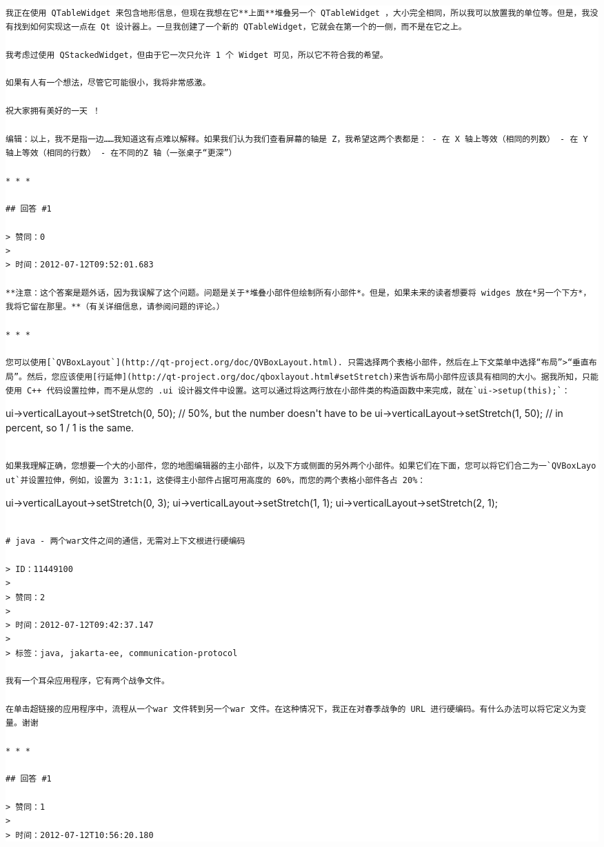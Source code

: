 ```
我正在使用 QTableWidget 来包含地形信息，但现在我想在它**上面**堆叠另一个 QTableWidget ，大小完全相同，所以我可以放置我的单位等。但是，我没有找到如何实现这一点在 Qt 设计器上。一旦我创建了一个新的 QTableWidget，它就会在第一个的一侧，而不是在它之上。

我考虑过使用 QStackedWidget，但由于它一次只允许 1 个 Widget 可见，所以它不符合我的希望。

如果有人有一个想法，尽管它可能很小，我将非常感激。

祝大家拥有美好的一天 ！

编辑：以上，我不是指一边……我知道这有点难以解释。如果我们认为我们查看屏幕的轴是 Z，我希望这两个表都是： - 在 X 轴上等效（相同的列数） - 在 Y 轴上等效（相同的行数） - 在不同的Z 轴（一张桌子“更深”）

* * *

## 回答 #1

> 赞同：0
> 
> 时间：2012-07-12T09:52:01.683

**注意：这个答案是题外话，因为我误解了这个问题。问题是关于*堆叠小部件但绘制所有小部件*。但是，如果未来的读者想要将 widges 放在*另一个下方*，我将它留在那里。**（有关详细信息，请参阅问题的评论。）

* * *

您可以使用[`QVBoxLayout`](http://qt-project.org/doc/QVBoxLayout.html). 只需选择两个表格小部件，然后在上下文菜单中选择“布局”>“垂直布局”。然后，您应该使用[行延伸](http://qt-project.org/doc/qboxlayout.html#setStretch)来告诉布局小部件应该具有相同的大小。据我所知，只能使用 C++ 代码设置拉伸，而不是从您的 .ui 设计器文件中设置。这可以通过将这两行放在小部件类的构造函数中来完成，就在`ui->setup(this);`：

```
ui->verticalLayout->setStretch(0, 50); //  50%, but the number doesn't have to be
ui->verticalLayout->setStretch(1, 50); //  in percent, so 1 / 1 is the same. 
```

如果我理解正确，您想要一个大的小部件，您的地图编辑器的主小部件，以及下方或侧面的另外两个小部件。如果它们在下面，您可以将它们合二为一`QVBoxLayout`并设置拉伸，例如，设置为 3:1:1，这使得主小部件占据可用高度的 60%，而您的两个表格小部件各占 20%：

```
ui->verticalLayout->setStretch(0, 3);
ui->verticalLayout->setStretch(1, 1);
ui->verticalLayout->setStretch(2, 1); 
```

# java - 两个war文件之间的通信，无需对上下文根进行硬编码

> ID：11449100
> 
> 赞同：2
> 
> 时间：2012-07-12T09:42:37.147
> 
> 标签：java, jakarta-ee, communication-protocol

我有一个耳朵应用程序，它有两个战争文件。

在单击超链接的应用程序中，流程从一个war 文件转到另一个war 文件。在这种情况下，我正在对春季战争的 URL 进行硬编码。有什么办法可以将它定义为变量。谢谢

* * *

## 回答 #1

> 赞同：1
> 
> 时间：2012-07-12T10:56:20.180
```